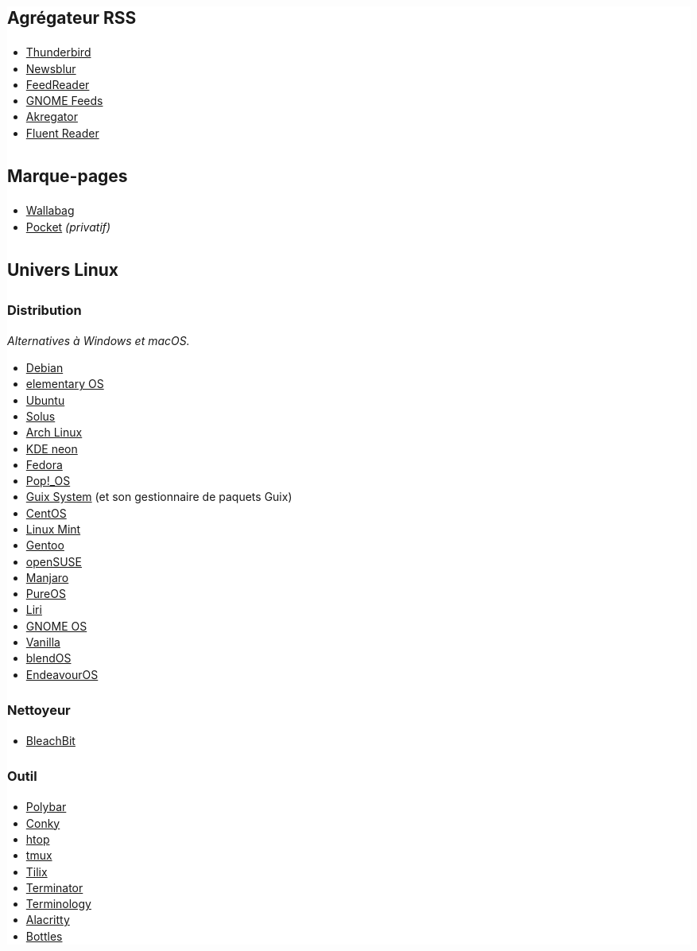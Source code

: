 ## Agrégateur RSS

- [Thunderbird](https://www.thunderbird.net/)
- [Newsblur](https://newsblur.com/)
- [FeedReader](https://jangernert.github.io/FeedReader/)
- [GNOME Feeds](https://gabmus.gitlab.io/gnome-feeds/)
- [Akregator](https://kde.org/applications/internet/org.kde.akregator)
- [Fluent Reader](https://hyliu.me/fluent-reader/)

## Marque-pages

- [Wallabag](https://wallabag.org/)
- [Pocket](https://getpocket.com/) *(privatif)*

## Univers Linux

### Distribution

*Alternatives à Windows et macOS.*

- [Debian](https://www.debian.org/)
- [elementary OS](https://elementary.io/)
- [Ubuntu](https://www.ubuntu.com/)
- [Solus](https://getsol.us/)
- [Arch Linux](https://www.archlinux.org/)
- [KDE neon](https://neon.kde.org/)
- [Fedora](https://getfedora.org/)
- [Pop!_OS](https://system76.com/)
- [Guix System](https://guix.gnu.org/) (et son gestionnaire de paquets Guix)
- [CentOS](https://www.centos.org/)
- [Linux Mint](https://linuxmint.com/)
- [Gentoo](https://www.gentoo.org/)
- [openSUSE](https://www.opensuse.org/)
- [Manjaro](https://manjaro.org/)
- [PureOS](https://pureos.net/)
- [Liri](https://liri.io/)
- [GNOME OS](https://os.gnome.org/)
- [Vanilla](https://vanillaos.org/)
- [blendOS](https://blendos.co/)
- [EndeavourOS](https://endeavouros.com/)

### Nettoyeur

- [BleachBit](https://www.bleachbit.org/)

### Outil

- [Polybar](https://github.com/jaagr/polybar)
- [Conky](https://github.com/brndnmtthws/conky)
- [htop](https://hisham.hm/htop/)
- [tmux](https://github.com/tmux/tmux)
- [Tilix](https://gnunn1.github.io/tilix-web/)
- [Terminator](https://launchpad.net/terminator)
- [Terminology](https://www.enlightenment.org/about-terminology)
- [Alacritty](https://github.com/alacritty/alacritty)
- [Bottles](https://usebottles.com/)
